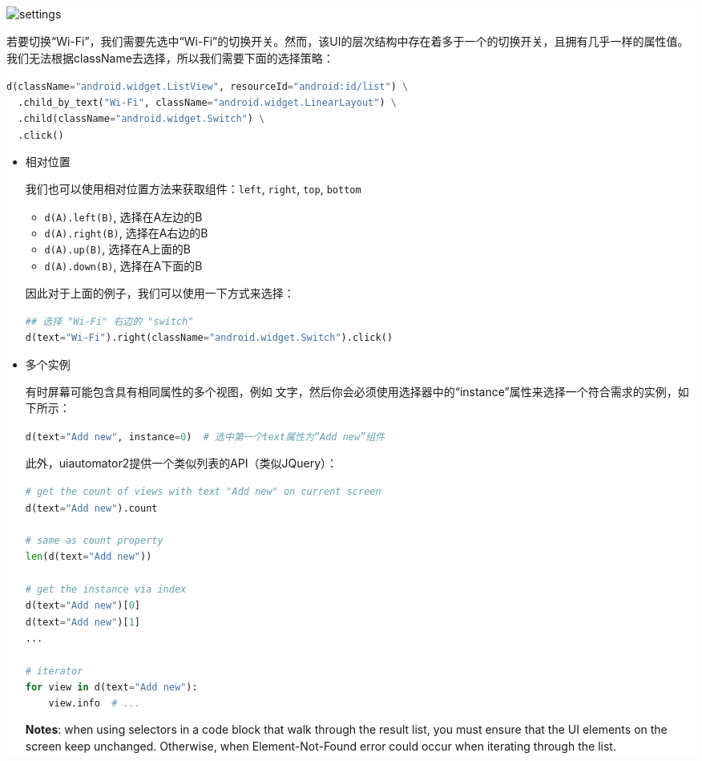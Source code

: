   ![settings](https://raw.github.com/xiaocong/uiautomator/master/docs/img/settings.png)

  若要切换“Wi-Fi”，我们需要先选中“Wi-Fi”的切换开关。然而，该UI的层次结构中存在着多于一个的切换开关，且拥有几乎一样的属性值。我们无法根据className去选择，所以我们需要下面的选择策略：

  ```python
  d(className="android.widget.ListView", resourceId="android:id/list") \
    .child_by_text("Wi‑Fi", className="android.widget.LinearLayout") \
    .child(className="android.widget.Switch") \
    .click()
  ```

- 相对位置

  我们也可以使用相对位置方法来获取组件：`left`, `right`, `top`, `bottom`

  - `d(A).left(B)`, 选择在A左边的B
  - `d(A).right(B)`, 选择在A右边的B
  - `d(A).up(B)`, 选择在A上面的B
  - `d(A).down(B)`, 选择在A下面的B

  因此对于上面的例子，我们可以使用一下方式来选择：

  ```python
  ## 选择 "Wi‑Fi" 右边的 "switch" 
  d(text="Wi‑Fi").right(className="android.widget.Switch").click()
  ```

- 多个实例

  有时屏幕可能包含具有相同属性的多个视图，例如 文字，然后你会必须使用选择器中的“instance”属性来选择一个符合需求的实例，如下所示：

  ```python
  d(text="Add new", instance=0)  # 选中第一个text属性为“Add new”组件
  ```

  此外，uiautomator2提供一个类似列表的API（类似JQuery）：

  ```python
  # get the count of views with text "Add new" on current screen
  d(text="Add new").count
  
  # same as count property
  len(d(text="Add new"))
  
  # get the instance via index
  d(text="Add new")[0]
  d(text="Add new")[1]
  ...
  
  # iterator
  for view in d(text="Add new"):
      view.info  # ...
  ```

  **Notes**: when using selectors in a code block that walk through the result list, you must ensure that the UI elements on the screen
  keep unchanged. Otherwise, when Element-Not-Found error could occur when iterating through the list.


[@codeskyblue]: https://github.com/codeskyblue
[@xiaocong]: https://github.com/xiaocong
[@yuanyuan]: https://github.com/yuanyuanzou
[@QianJin2013]: https://github.com/QianJin2013
[@xiscoxu]: https://github.com/xiscoxu
[@mingyuan-xia]: https://github.com/mingyuan-xia
[@artikz]: https://github.com/artikz